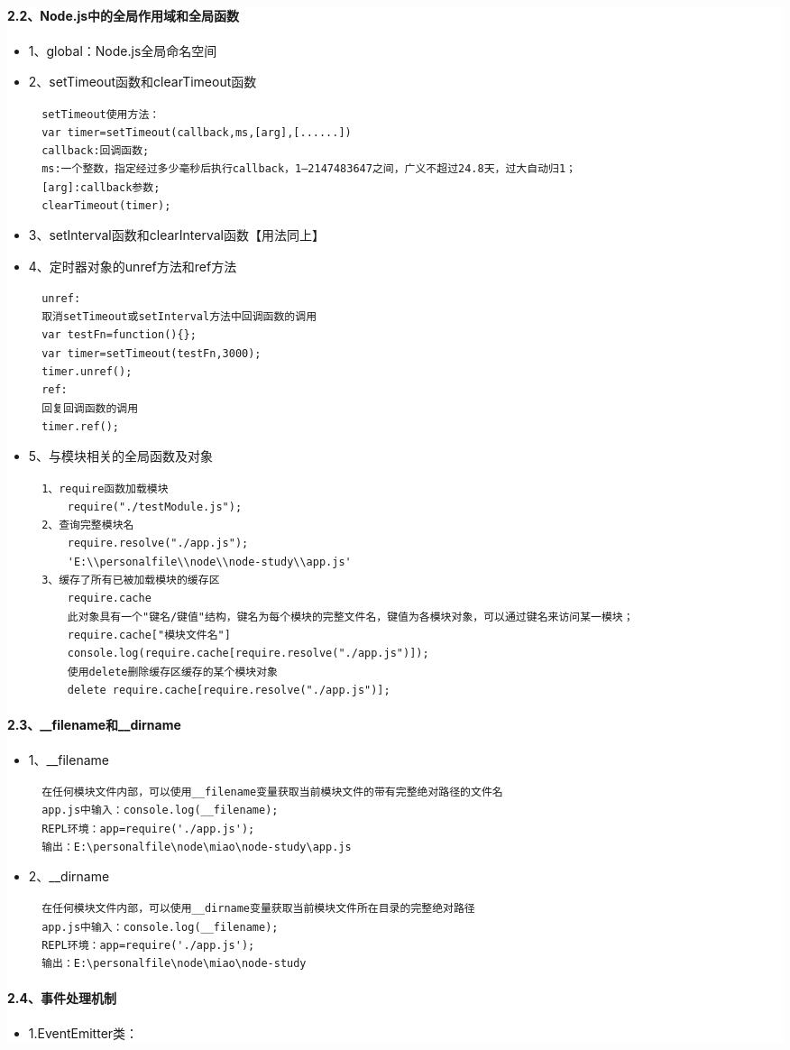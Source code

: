  #### 2.2、Node.js中的全局作用域和全局函数
- 1、global：Node.js全局命名空间
- 2、setTimeout函数和clearTimeout函数
 
        setTimeout使用方法：
        var timer=setTimeout(callback,ms,[arg],[......])
        callback:回调函数;
        ms:一个整数，指定经过多少毫秒后执行callback，1—2147483647之间，广义不超过24.8天，过大自动归1；
        [arg]:callback参数;
        clearTimeout(timer);
- 3、setInterval函数和clearInterval函数【用法同上】
- 4、定时器对象的unref方法和ref方法

        unref:
        取消setTimeout或setInterval方法中回调函数的调用
        var testFn=function(){};
        var timer=setTimeout(testFn,3000);
        timer.unref();
        ref:
        回复回调函数的调用
        timer.ref();
- 5、与模块相关的全局函数及对象

        1、require函数加载模块
            require("./testModule.js");
        2、查询完整模块名
            require.resolve("./app.js");
            'E:\\personalfile\\node\\node-study\\app.js'
        3、缓存了所有已被加载模块的缓存区
            require.cache
            此对象具有一个"键名/键值"结构，键名为每个模块的完整文件名，键值为各模块对象，可以通过键名来访问某一模块；
            require.cache["模块文件名"]
            console.log(require.cache[require.resolve("./app.js")]);
            使用delete删除缓存区缓存的某个模块对象
            delete require.cache[require.resolve("./app.js")];
#### 2.3、__filename和__dirname

- 1、__filename

        在任何模块文件内部，可以使用__filename变量获取当前模块文件的带有完整绝对路径的文件名
        app.js中输入：console.log(__filename);
        REPL环境：app=require('./app.js');
        输出：E:\personalfile\node\miao\node-study\app.js
- 2、__dirname

        在任何模块文件内部，可以使用__dirname变量获取当前模块文件所在目录的完整绝对路径
        app.js中输入：console.log(__filename);
        REPL环境：app=require('./app.js');
        输出：E:\personalfile\node\miao\node-study
        
#### 2.4、事件处理机制
        
- 1.EventEmitter类：
    